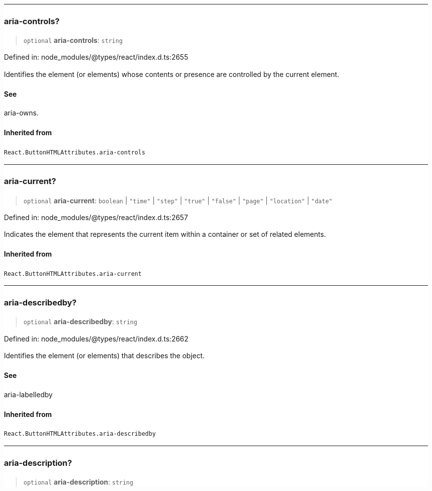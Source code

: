 ***

### aria-controls?

> `optional` **aria-controls**: `string`

Defined in: node\_modules/@types/react/index.d.ts:2655

Identifies the element (or elements) whose contents or presence are controlled by the current element.

#### See

aria-owns.

#### Inherited from

`React.ButtonHTMLAttributes.aria-controls`

***

### aria-current?

> `optional` **aria-current**: `boolean` \| `"time"` \| `"step"` \| `"true"` \| `"false"` \| `"page"` \| `"location"` \| `"date"`

Defined in: node\_modules/@types/react/index.d.ts:2657

Indicates the element that represents the current item within a container or set of related elements.

#### Inherited from

`React.ButtonHTMLAttributes.aria-current`

***

### aria-describedby?

> `optional` **aria-describedby**: `string`

Defined in: node\_modules/@types/react/index.d.ts:2662

Identifies the element (or elements) that describes the object.

#### See

aria-labelledby

#### Inherited from

`React.ButtonHTMLAttributes.aria-describedby`

***

### aria-description?

> `optional` **aria-description**: `string`

